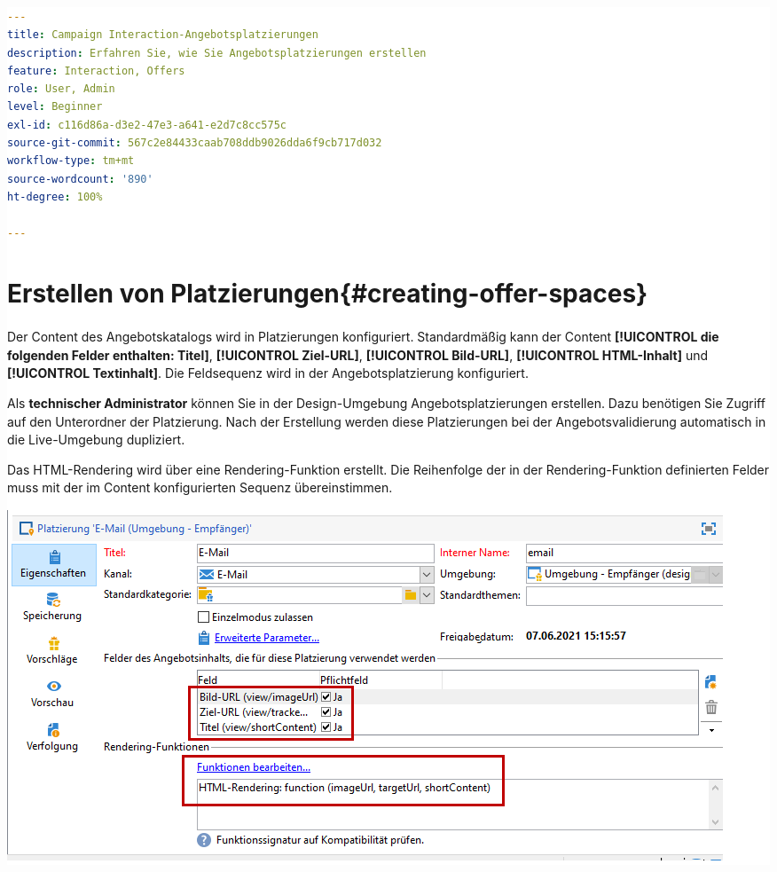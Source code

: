 ```yaml
---
title: Campaign Interaction-Angebotsplatzierungen
description: Erfahren Sie, wie Sie Angebotsplatzierungen erstellen
feature: Interaction, Offers
role: User, Admin
level: Beginner
exl-id: c116d86a-d3e2-47e3-a641-e2d7c8cc575c
source-git-commit: 567c2e84433caab708ddb9026dda6f9cb717d032
workflow-type: tm+mt
source-wordcount: '890'
ht-degree: 100%

---
```


# Erstellen von Platzierungen{#creating-offer-spaces}

Der Content des Angebotskatalogs wird in Platzierungen konfiguriert. Standardmäßig kann der Content **[!UICONTROL die folgenden Felder enthalten: Titel]**, **[!UICONTROL Ziel-URL]**, **[!UICONTROL Bild-URL]**, **[!UICONTROL HTML-Inhalt]** und **[!UICONTROL Textinhalt]**. Die Feldsequenz wird in der Angebotsplatzierung konfiguriert.

Als **technischer Administrator** können Sie in der Design-Umgebung Angebotsplatzierungen erstellen. Dazu benötigen Sie Zugriff auf den Unterordner der Platzierung. Nach der Erstellung werden diese Platzierungen bei der Angebotsvalidierung automatisch in die Live-Umgebung dupliziert.

Das HTML-Rendering wird über eine Rendering-Funktion erstellt. Die Reihenfolge der in der Rendering-Funktion definierten Felder muss mit der im Content konfigurierten Sequenz übereinstimmen.

![](assets/offer_space_create_009.png)
